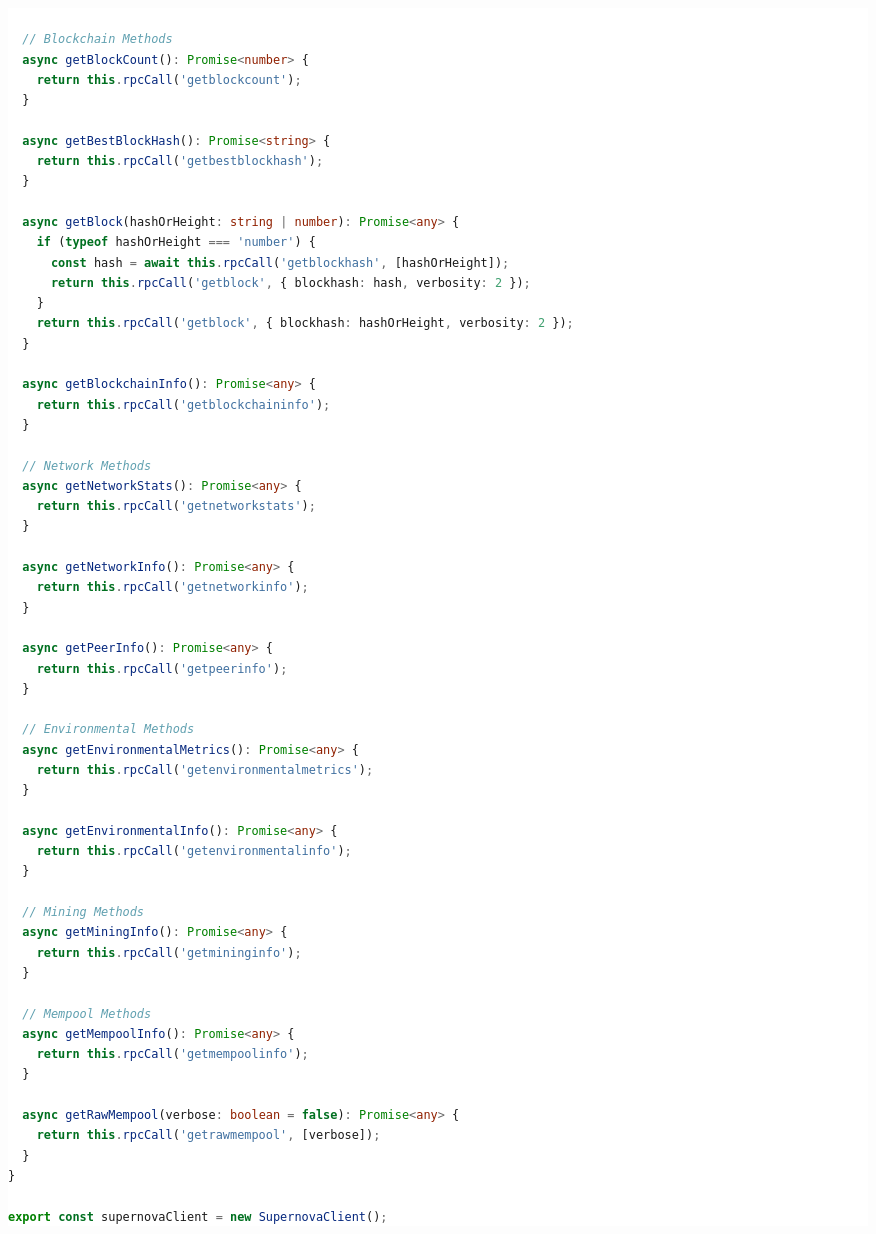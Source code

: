 ```typescript
  
  // Blockchain Methods
  async getBlockCount(): Promise<number> {
    return this.rpcCall('getblockcount');
  }
  
  async getBestBlockHash(): Promise<string> {
    return this.rpcCall('getbestblockhash');
  }
  
  async getBlock(hashOrHeight: string | number): Promise<any> {
    if (typeof hashOrHeight === 'number') {
      const hash = await this.rpcCall('getblockhash', [hashOrHeight]);
      return this.rpcCall('getblock', { blockhash: hash, verbosity: 2 });
    }
    return this.rpcCall('getblock', { blockhash: hashOrHeight, verbosity: 2 });
  }
  
  async getBlockchainInfo(): Promise<any> {
    return this.rpcCall('getblockchaininfo');
  }
  
  // Network Methods
  async getNetworkStats(): Promise<any> {
    return this.rpcCall('getnetworkstats');
  }
  
  async getNetworkInfo(): Promise<any> {
    return this.rpcCall('getnetworkinfo');
  }
  
  async getPeerInfo(): Promise<any> {
    return this.rpcCall('getpeerinfo');
  }
  
  // Environmental Methods
  async getEnvironmentalMetrics(): Promise<any> {
    return this.rpcCall('getenvironmentalmetrics');
  }
  
  async getEnvironmentalInfo(): Promise<any> {
    return this.rpcCall('getenvironmentalinfo');
  }
  
  // Mining Methods
  async getMiningInfo(): Promise<any> {
    return this.rpcCall('getmininginfo');
  }
  
  // Mempool Methods
  async getMempoolInfo(): Promise<any> {
    return this.rpcCall('getmempoolinfo');
  }
  
  async getRawMempool(verbose: boolean = false): Promise<any> {
    return this.rpcCall('getrawmempool', [verbose]);
  }
}

export const supernovaClient = new SupernovaClient();
```
